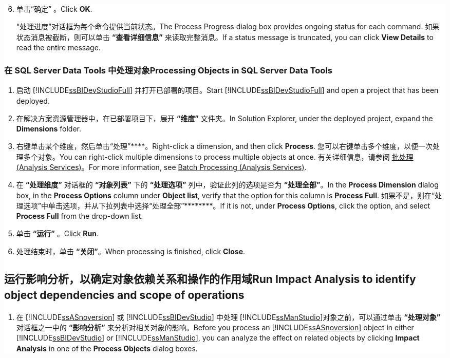 6.  <span data-ttu-id="4e726-138">单击“确定”  。</span><span class="sxs-lookup"><span data-stu-id="4e726-138">Click **OK**.</span></span>  
  
     <span data-ttu-id="4e726-139">“处理进度”对话框为每个命令提供当前状态。</span><span class="sxs-lookup"><span data-stu-id="4e726-139">The Process Progress dialog box provides ongoing status for each command.</span></span> <span data-ttu-id="4e726-140">如果状态消息被截断，则可以单击 **“查看详细信息”** 来读取完整消息。</span><span class="sxs-lookup"><span data-stu-id="4e726-140">If a status message is truncated, you can click **View Details** to read the entire message.</span></span>  
  
### <a name="processing-objects-in-sql-server-data-tools"></a><span data-ttu-id="4e726-141">在 SQL Server Data Tools 中处理对象</span><span class="sxs-lookup"><span data-stu-id="4e726-141">Processing Objects in SQL Server Data Tools</span></span>  
  
1.  <span data-ttu-id="4e726-142">启动 [!INCLUDE[ssBIDevStudioFull](../../includes/ssbidevstudiofull-md.md)] 并打开已部署的项目。</span><span class="sxs-lookup"><span data-stu-id="4e726-142">Start [!INCLUDE[ssBIDevStudioFull](../../includes/ssbidevstudiofull-md.md)] and open a project that has been deployed.</span></span>  
  
2.  <span data-ttu-id="4e726-143">在解决方案资源管理器中，在已部署项目下，展开 **“维度”** 文件夹。</span><span class="sxs-lookup"><span data-stu-id="4e726-143">In Solution Explorer, under the deployed project, expand the **Dimensions** folder.</span></span>  
  
3.  <span data-ttu-id="4e726-144">右键单击某个维度，然后单击“处理”\*\*\*\*。</span><span class="sxs-lookup"><span data-stu-id="4e726-144">Right-click a dimension, and then click **Process**.</span></span> <span data-ttu-id="4e726-145">您可以右键单击多个维度，以便一次处理多个对象。</span><span class="sxs-lookup"><span data-stu-id="4e726-145">You can right-click multiple dimensions to process multiple objects at once.</span></span> <span data-ttu-id="4e726-146">有关详细信息，请参阅 [批处理 (Analysis Services)](batch-processing-analysis-services.md)。</span><span class="sxs-lookup"><span data-stu-id="4e726-146">For more information, see [Batch Processing &#40;Analysis Services&#41;](batch-processing-analysis-services.md).</span></span>  
  
4.  <span data-ttu-id="4e726-147">在 **“处理维度”** 对话框的 **“对象列表”** 下的 **“处理选项”** 列中，验证此列的选项是否为 **“处理全部”**。</span><span class="sxs-lookup"><span data-stu-id="4e726-147">In the **Process Dimension** dialog box, in the **Process Options** column under **Object list**, verify that the option for this column is **Process Full**.</span></span> <span data-ttu-id="4e726-148">如果不是，则在“处理选项”中单击选项，并从下拉列表中选择“处理全部”\*\*\*\*\*\*\*\*。</span><span class="sxs-lookup"><span data-stu-id="4e726-148">If it is not, under **Process Options**, click the option, and select **Process Full** from the drop-down list.</span></span>  
  
5.  <span data-ttu-id="4e726-149">单击 **“运行”** 。</span><span class="sxs-lookup"><span data-stu-id="4e726-149">Click **Run**.</span></span>  
  
6.  <span data-ttu-id="4e726-150">处理结束时，单击 **“关闭”**。</span><span class="sxs-lookup"><span data-stu-id="4e726-150">When processing is finished, click **Close**.</span></span>  
  
##  <a name="run-impact-analysis-to-identify-object-dependencies-and-scope-of-operations"></a><a name="bkmk_impactanalysis"></a><span data-ttu-id="4e726-151">运行影响分析，以确定对象依赖关系和操作的作用域</span><span class="sxs-lookup"><span data-stu-id="4e726-151">Run Impact Analysis to identify object dependencies and scope of operations</span></span>  
  
1.  <span data-ttu-id="4e726-152">在 [!INCLUDE[ssASnoversion](../../includes/ssasnoversion-md.md)] 或 [!INCLUDE[ssBIDevStudio](../../includes/ssbidevstudio-md.md)] 中处理 [!INCLUDE[ssManStudio](../../includes/ssmanstudio-md.md)]对象之前，可以通过单击 **“处理对象”** 对话框之一中的 **“影响分析”** 来分析对相关对象的影响。</span><span class="sxs-lookup"><span data-stu-id="4e726-152">Before you process an [!INCLUDE[ssASnoversion](../../includes/ssasnoversion-md.md)] object in either [!INCLUDE[ssBIDevStudio](../../includes/ssbidevstudio-md.md)] or [!INCLUDE[ssManStudio](../../includes/ssmanstudio-md.md)], you can analyze the effect on related objects by clicking **Impact Analysis** in one of the **Process Objects** dialog boxes.</span></span>  
  